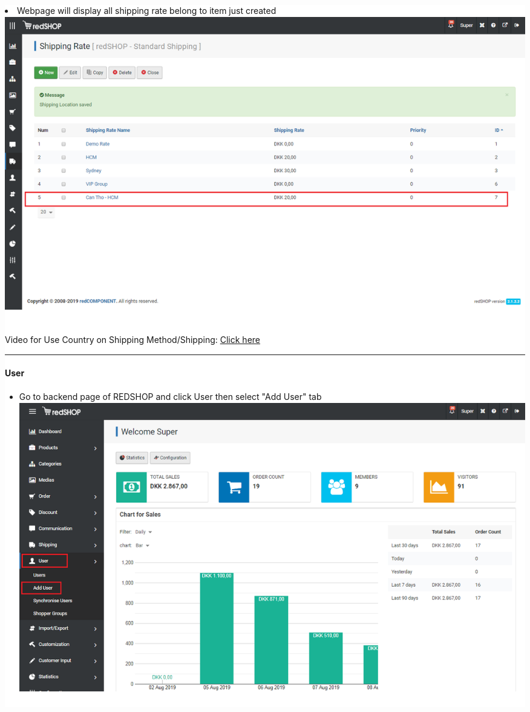<li>Webpage will display all shipping rate belong to item just created 
<img src="./manual/en-US/chapters/customization/img/img294.png" class="example"/><br><br>
</ul>

Video for Use Country on Shipping Method/Shipping: <a href="https://redshop.fleeq.io/l/xr6zzoacax-ieir0z2n9o">Click here</a>

<hr>

<h4 id="user">User</h4>

<ul>
<li>Go to backend page of REDSHOP and click User then select "Add User" tab 
<img src="./manual/en-US/chapters/customization/img/img295.png" class="example"/><br><br>
